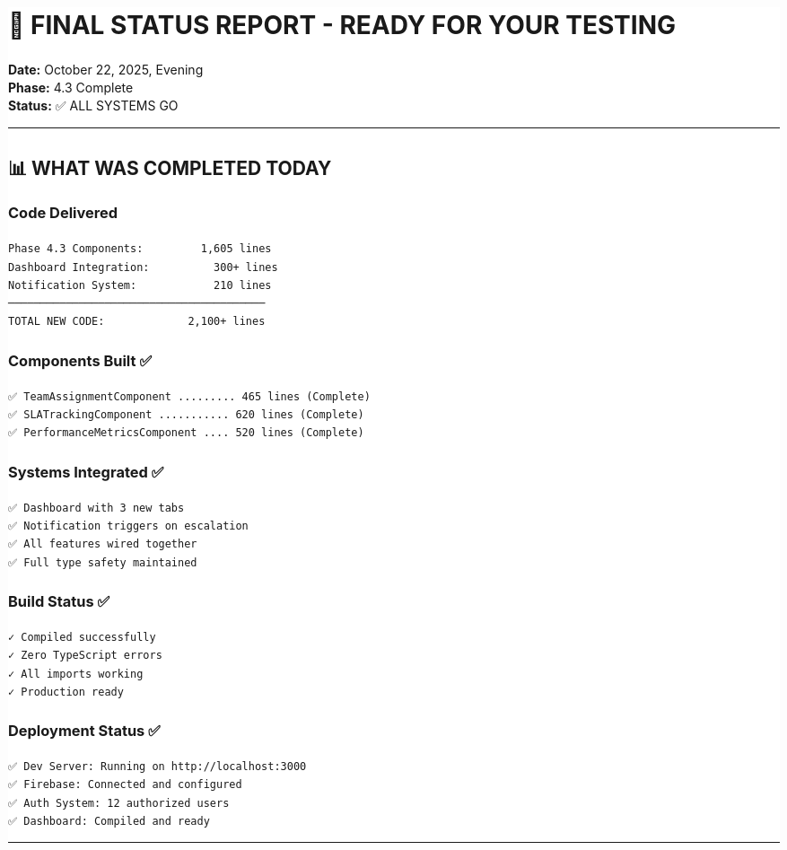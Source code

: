 # 🎯 FINAL STATUS REPORT - READY FOR YOUR TESTING

**Date:** October 22, 2025, Evening  
**Phase:** 4.3 Complete  
**Status:** ✅ ALL SYSTEMS GO  

---

## 📊 WHAT WAS COMPLETED TODAY

### Code Delivered
```
Phase 4.3 Components:         1,605 lines
Dashboard Integration:          300+ lines
Notification System:            210 lines
────────────────────────────────────────
TOTAL NEW CODE:             2,100+ lines
```

### Components Built ✅
```
✅ TeamAssignmentComponent ......... 465 lines (Complete)
✅ SLATrackingComponent ........... 620 lines (Complete)
✅ PerformanceMetricsComponent .... 520 lines (Complete)
```

### Systems Integrated ✅
```
✅ Dashboard with 3 new tabs
✅ Notification triggers on escalation
✅ All features wired together
✅ Full type safety maintained
```

### Build Status ✅
```
✓ Compiled successfully
✓ Zero TypeScript errors
✓ All imports working
✓ Production ready
```

### Deployment Status ✅
```
✅ Dev Server: Running on http://localhost:3000
✅ Firebase: Connected and configured
✅ Auth System: 12 authorized users
✅ Dashboard: Compiled and ready
```

---
